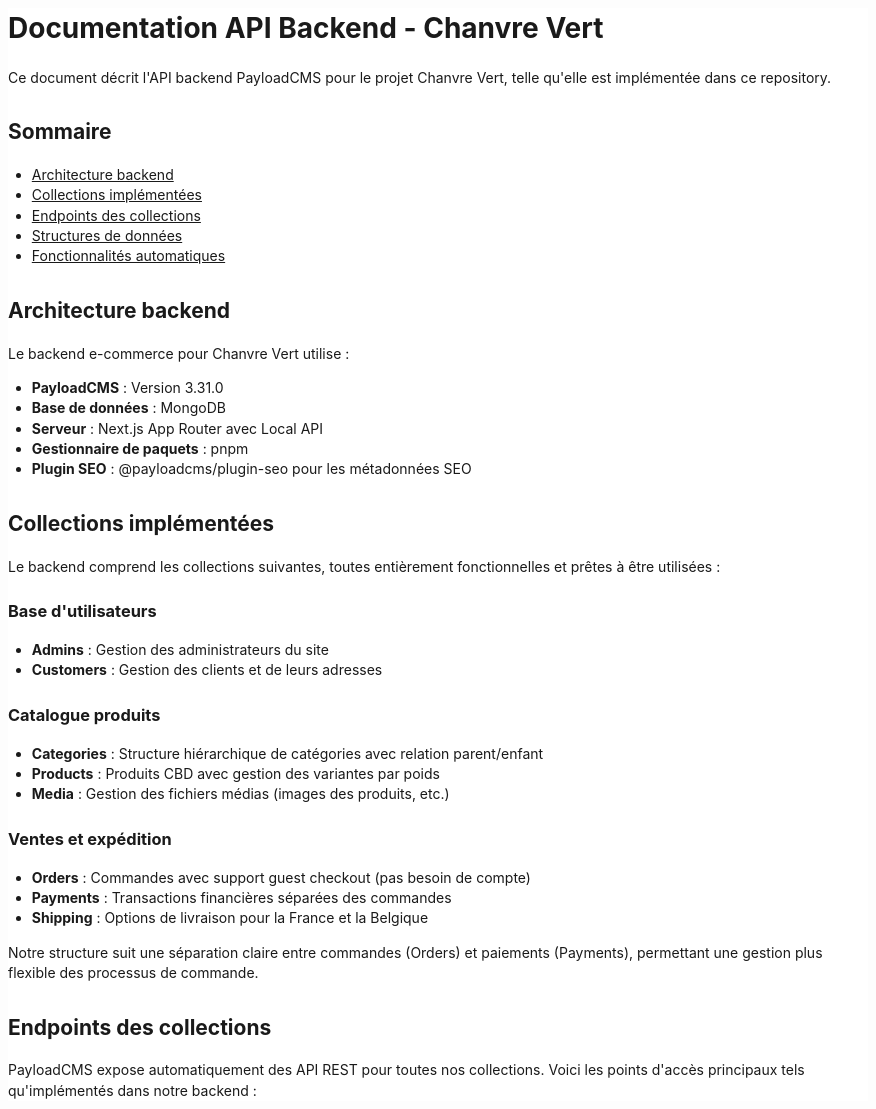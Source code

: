 # Documentation API Backend - Chanvre Vert

Ce document décrit l'API backend PayloadCMS pour le projet Chanvre Vert, telle qu'elle est implémentée dans ce repository.

## Sommaire
- [Architecture backend](#architecture-backend)
- [Collections implémentées](#collections-implémentées)
- [Endpoints des collections](#endpoints-des-collections)
- [Structures de données](#structures-de-données)
- [Fonctionnalités automatiques](#fonctionnalités-automatiques)

## Architecture backend

Le backend e-commerce pour Chanvre Vert utilise :

- **PayloadCMS** : Version 3.31.0
- **Base de données** : MongoDB
- **Serveur** : Next.js App Router avec Local API
- **Gestionnaire de paquets** : pnpm
- **Plugin SEO** : @payloadcms/plugin-seo pour les métadonnées SEO

## Collections implémentées

Le backend comprend les collections suivantes, toutes entièrement fonctionnelles et prêtes à être utilisées :

### Base d'utilisateurs
- **Admins** : Gestion des administrateurs du site
- **Customers** : Gestion des clients et de leurs adresses

### Catalogue produits
- **Categories** : Structure hiérarchique de catégories avec relation parent/enfant
- **Products** : Produits CBD avec gestion des variantes par poids
- **Media** : Gestion des fichiers médias (images des produits, etc.)

### Ventes et expédition
- **Orders** : Commandes avec support guest checkout (pas besoin de compte)
- **Payments** : Transactions financières séparées des commandes
- **Shipping** : Options de livraison pour la France et la Belgique

Notre structure suit une séparation claire entre commandes (Orders) et paiements (Payments), permettant une gestion plus flexible des processus de commande.

## Endpoints des collections

PayloadCMS expose automatiquement des API REST pour toutes nos collections. Voici les points d'accès principaux tels qu'implémentés dans notre backend :

